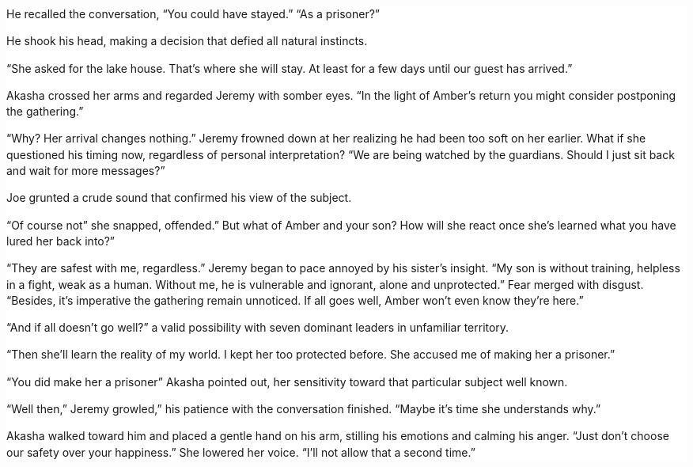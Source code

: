 He recalled the conversation, “You could have stayed.” “As a prisoner?”

He shook his head, making a decision that defied all natural instincts.

“She asked for the lake house. That’s where she will stay. At least for a few days until our guest has arrived.”

Akasha crossed her arms and regarded Jeremy with somber eyes. “In the light of Amber’s return you might consider postponing the gathering.”

“Why? Her arrival changes nothing.” Jeremy frowned down at her realizing he had been too soft on her earlier. What if she questioned his timing now, regardless of personal interpretation? “We are being watched by the guardians. Should I just sit back and wait for more messages?”

Joe grunted a crude sound that confirmed his view of the subject.

“Of course not” she snapped, offended.” But what of Amber and your son? How will she react once she’s learned what you have lured her back into?”

“They are safest with me, regardless.” Jeremy began to pace annoyed by his sister’s insight. “My son is without training, helpless in a fight, weak as a human. Without me, he is vulnerable and ignorant, alone and unprotected.” Fear merged with disgust. “Besides, it’s imperative the gathering remain unnoticed. If all goes well, Amber won’t even know they’re here.”

“And if all doesn’t go well?” a valid possibility with seven dominant leaders in unfamiliar territory.

“Then she’ll learn the reality of my world. I kept her too protected before. She accused me of making her a prisoner.”

“You did make her a prisoner” Akasha pointed out, her sensitivity toward that particular subject well known.

“Well then,” Jeremy growled,” his patience with the conversation finished. “Maybe it’s time she understands why.”

Akasha walked toward him and placed a gentle hand on his arm, stilling his emotions and calming his anger. “Just don’t choose our safety over your happiness.” She lowered her voice. “I’ll not allow that a second time.”
 
 
 

